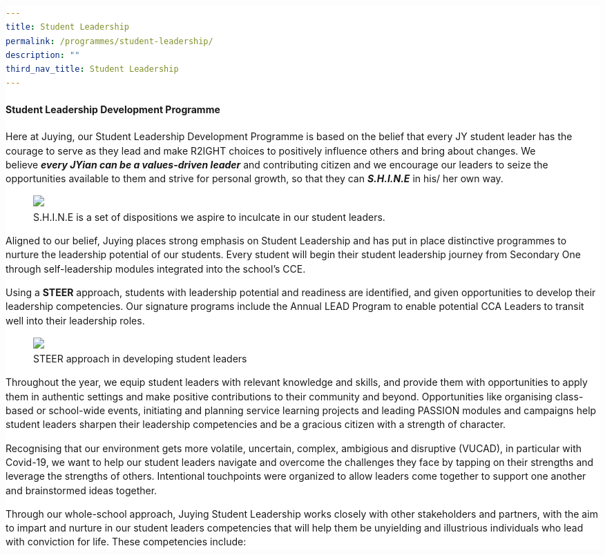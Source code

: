 ```yaml
---
title: Student Leadership
permalink: /programmes/student-leadership/
description: ""
third_nav_title: Student Leadership
---
```

#### **Student Leadership Development Programme**
Here at Juying, our Student Leadership Development Programme is based on the belief that every JY student leader has the courage to serve as they lead and make R2IGHT choices to positively influence others and bring about changes. We believe&nbsp;**_every JYian can be a values-driven leader_**&nbsp;and contributing citizen and we encourage our leaders to seize the opportunities available to them and strive for personal growth, so that they can&nbsp;**_S.H.I.N.E_**&nbsp;in his/ her own way.

<figure>
<img src="/images/student%20leadership%201.jpg" style="width:85%">
<figcaption> S.H.I.N.E is a set of dispositions we aspire to inculcate in our student leaders.
</figcaption>
</figure>

Aligned to our belief, Juying places strong emphasis on Student Leadership and has put in place distinctive programmes to nurture the leadership potential of our students. Every student will begin their student leadership journey from Secondary One through self-leadership modules integrated into the school’s CCE.  

Using a&nbsp;**STEER**&nbsp;approach, students with leadership potential and readiness are identified, and given opportunities to develop their leadership competencies. Our signature programs include the Annual LEAD Program to enable potential CCA Leaders to transit well into their leadership roles.

<figure>
<img src="/images/student%20leadership%202.jpg" style="width:85%">
<figcaption> STEER approach in developing student leaders
</figcaption>
</figure>

Throughout the year, we equip student leaders with relevant knowledge and skills, and provide them with opportunities to apply them in authentic settings and make positive contributions to their community and beyond. Opportunities like organising class-based or school-wide events, initiating and planning service learning projects and leading PASSION modules and campaigns help student leaders sharpen their leadership competencies and be a gracious citizen with a strength of character. &nbsp;&nbsp;

Recognising that our environment gets more volatile, uncertain, complex, ambigious and disruptive (VUCAD), in particular with Covid-19, we want to help our student leaders navigate and overcome the challenges they face by tapping on their strengths and leverage the strengths of others. Intentional touchpoints were organized to allow leaders come together to support one another and brainstormed ideas together. &nbsp;&nbsp;

Through our whole-school approach, Juying Student Leadership works closely with other stakeholders and partners, with the aim to impart and nurture in our student leaders competencies that will help them be unyielding and illustrious individuals who lead with conviction for life. These competencies include:
